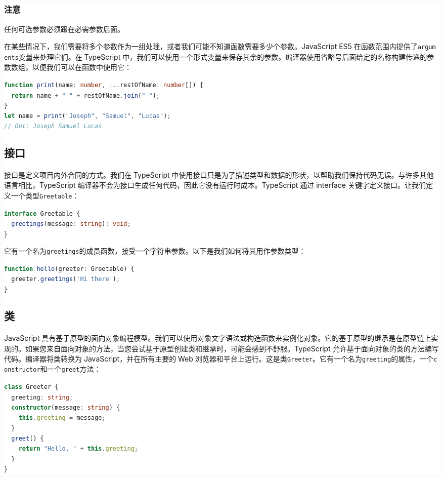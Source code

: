 ### 注意

任何可选参数必须跟在必需参数后面。

在某些情况下，我们需要将多个参数作为一组处理，或者我们可能不知道函数需要多少个参数。JavaScript ES5 在函数范围内提供了`arguments`变量来处理它们。在 TypeScript 中，我们可以使用一个形式变量来保存其余的参数。编译器使用省略号后面给定的名称构建传递的参数数组，以便我们可以在函数中使用它：

```ts
function print(name: number, ...restOfName: number[]) { 
  return name + " " + restOfName.join(" "); 
} 
let name = print("Joseph", "Samuel", "Lucas"); 
// Out: Joseph Samuel Lucas 

```

## 接口

接口是定义项目内外合同的方式。我们在 TypeScript 中使用接口只是为了描述类型和数据的形状，以帮助我们保持代码无误。与许多其他语言相比，TypeScript 编译器不会为接口生成任何代码，因此它没有运行时成本。TypeScript 通过 interface 关键字定义接口。让我们定义一个类型`Greetable`：

```ts
interface Greetable { 
  greetings(message: string): void; 
} 

```

它有一个名为`greetings`的成员函数，接受一个字符串参数。以下是我们如何将其用作参数类型：

```ts
function hello(greeter: Greetable) { 
  greeter.greetings('Hi there'); 
} 

```

## 类

JavaScript 具有基于原型的面向对象编程模型。我们可以使用对象文字语法或构造函数来实例化对象。它的基于原型的继承是在原型链上实现的。如果您来自面向对象的方法，当您尝试基于原型创建类和继承时，可能会感到不舒服。TypeScript 允许基于面向对象的类的方法编写代码。编译器将类转换为 JavaScript，并在所有主要的 Web 浏览器和平台上运行。这是类`Greeter`。它有一个名为`greeting`的属性，一个`constructor`和一个`greet`方法：

```ts
class Greeter { 
  greeting: string; 
  constructor(message: string) { 
    this.greeting = message; 
  } 
  greet() { 
    return "Hello, " + this.greeting; 
  } 
} 

```
